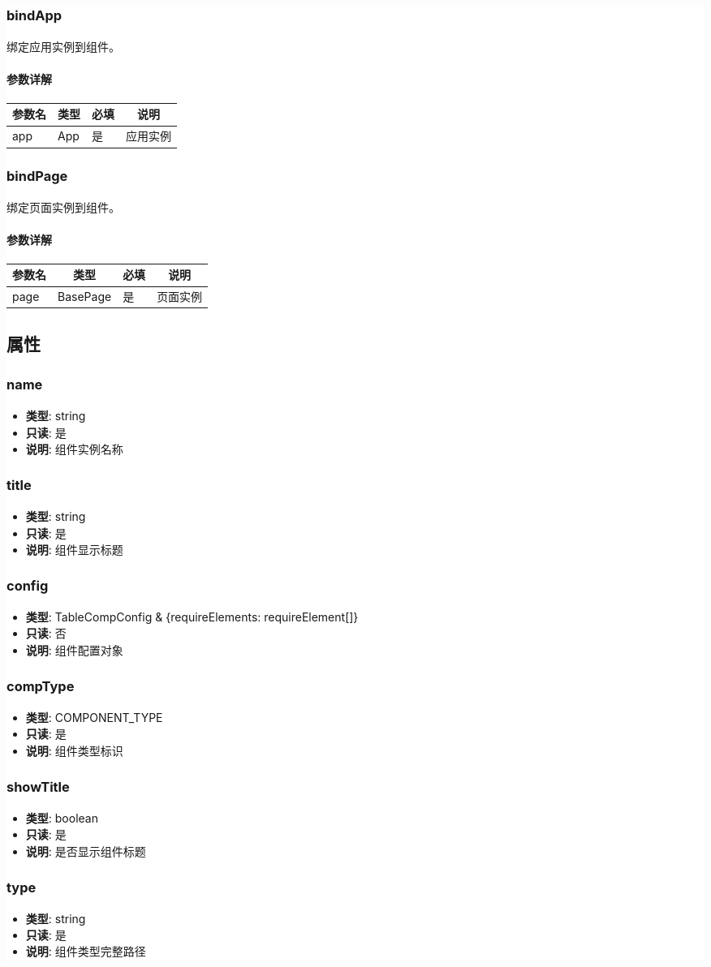 ### bindApp
绑定应用实例到组件。

#### 参数详解
| 参数名 | 类型 | 必填 | 说明 |
|--------|------|------|------|
| app | App | 是 | 应用实例 |

### bindPage
绑定页面实例到组件。

#### 参数详解
| 参数名 | 类型 | 必填 | 说明 |
|--------|------|------|------|
| page | BasePage | 是 | 页面实例 |

## 属性

### name
- **类型**: string
- **只读**: 是
- **说明**: 组件实例名称

### title  
- **类型**: string
- **只读**: 是
- **说明**: 组件显示标题

### config
- **类型**: TableCompConfig & \{requireElements: requireElement[]\}
- **只读**: 否
- **说明**: 组件配置对象

### compType
- **类型**: COMPONENT_TYPE
- **只读**: 是
- **说明**: 组件类型标识

### showTitle
- **类型**: boolean
- **只读**: 是
- **说明**: 是否显示组件标题

### type
- **类型**: string
- **只读**: 是
- **说明**: 组件类型完整路径
